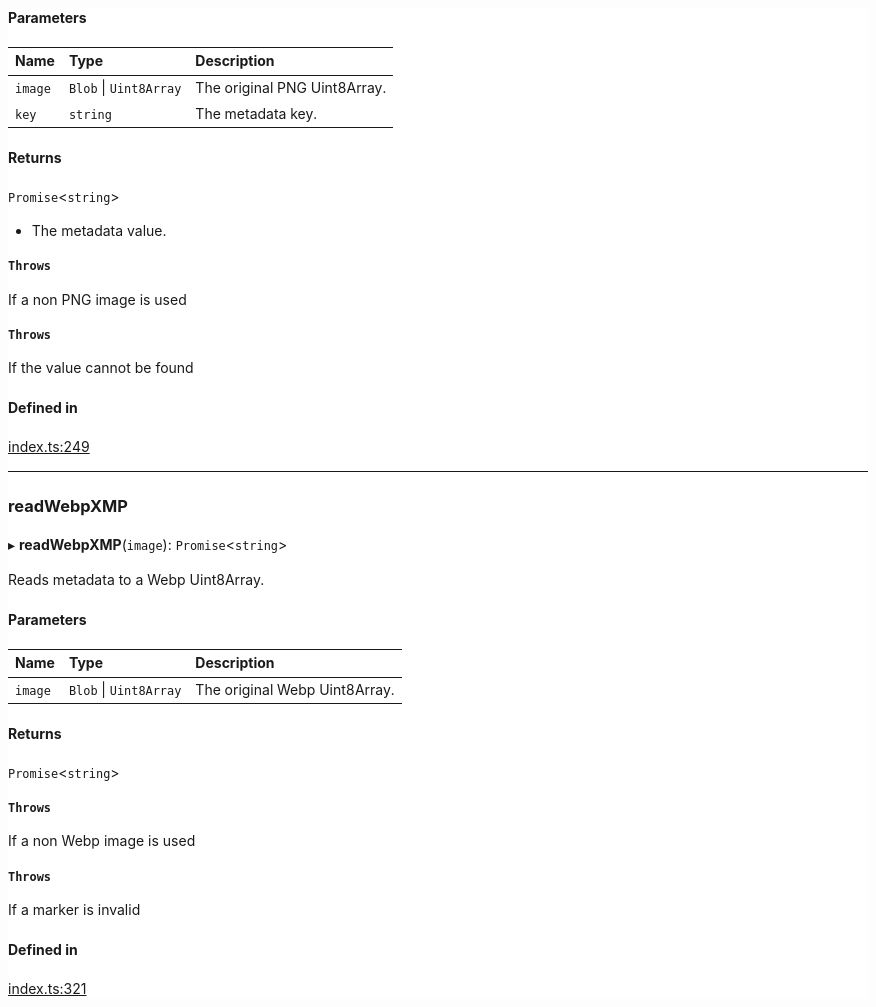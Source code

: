 #### Parameters

| Name | Type | Description |
| :------ | :------ | :------ |
| `image` | `Blob` \| `Uint8Array` | The original PNG Uint8Array. |
| `key` | `string` | The metadata key. |

#### Returns

`Promise`<`string`\>

- The metadata value.

**`Throws`**

If a non PNG image is used

**`Throws`**

If the value cannot be found

#### Defined in

[index.ts:249](https://github.com/FredHappyface/image-metadata-editor/blob/3ed1112/src/index.ts#L249)

___

### readWebpXMP

▸ **readWebpXMP**(`image`): `Promise`<`string`\>

Reads metadata to a Webp Uint8Array.

#### Parameters

| Name | Type | Description |
| :------ | :------ | :------ |
| `image` | `Blob` \| `Uint8Array` | The original Webp Uint8Array. |

#### Returns

`Promise`<`string`\>

**`Throws`**

If a non Webp image is used

**`Throws`**

If a marker is invalid

#### Defined in

[index.ts:321](https://github.com/FredHappyface/image-metadata-editor/blob/3ed1112/src/index.ts#L321)
